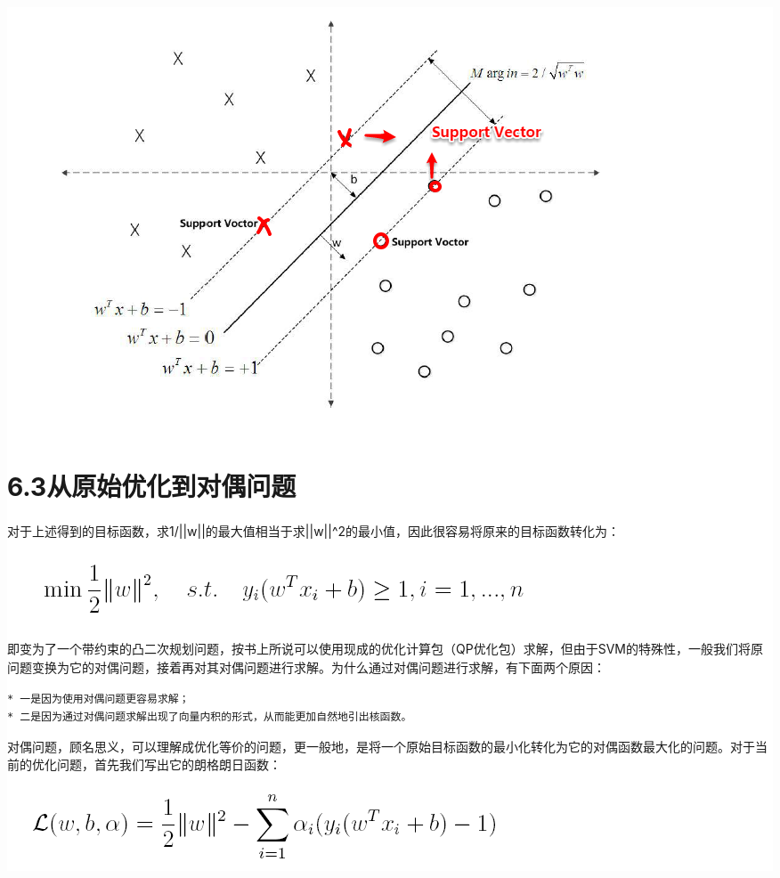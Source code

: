 ![截图](fe3a16c0deda61221314f8d2716ed10e.png)

# 6.3从原始优化到对偶问题

对于上述得到的目标函数，求1/||w||的最大值相当于求||w||^2的最小值，因此很容易将原来的目标函数转化为：

![截图](f04ac0d7bc727de02c20649ef807f2c4.png)

即变为了一个带约束的凸二次规划问题，按书上所说可以使用现成的优化计算包（QP优化包）求解，但由于SVM的特殊性，一般我们将原问题变换为它的对偶问题，接着再对其对偶问题进行求解。为什么通过对偶问题进行求解，有下面两个原因：

```
* 一是因为使用对偶问题更容易求解；
* 二是因为通过对偶问题求解出现了向量内积的形式，从而能更加自然地引出核函数。
```

对偶问题，顾名思义，可以理解成优化等价的问题，更一般地，是将一个原始目标函数的最小化转化为它的对偶函数最大化的问题。对于当前的优化问题，首先我们写出它的朗格朗日函数：

![截图](0e5c343745da9bb2ca08b197c420cc3e.png)
